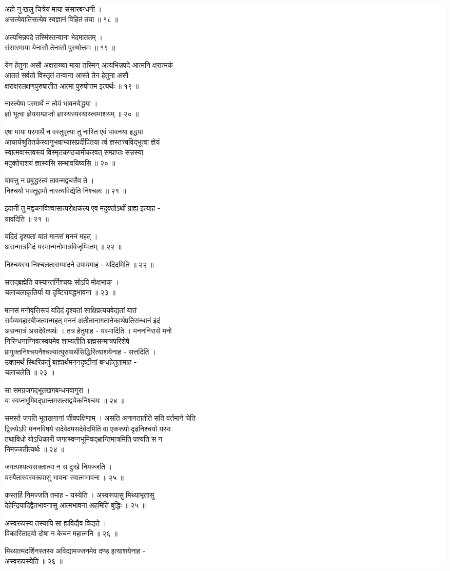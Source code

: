 अहो नु खलु चित्रेयं माया संसारबन्धनी ।  
असत्येवातिसत्येव स्वज्ञानं विहितं तया ॥ १८ ॥  
  
अत्यभिन्नपदे तस्मिंस्तन्वाना भेदमाततम् ।  
संसारमाया येनासौ तेनासौ पुरुषोत्तमः ॥ १९ ॥  
  
येन हेतुना असौ अक्षराख्या माया तस्मिन् अत्यभिन्नपदे आत्मनि क्षरात्मकं   
आततं सर्वतो विस्तृतं तन्वाना आस्ते तेन हेतुना असौ   
क्षराक्षरलक्षणपुरुषातीत आत्मा पुरुषोत्तम इत्यर्थः ॥ १९ ॥  
  
नास्त्येषा परमार्थे न त्वेवं भावनयेद्धया ।  
ज्ञो भूत्वा ज्ञेयसम्प्राप्तो ज्ञास्यस्यस्यास्त्वमाशयम् ॥ २० ॥  
  
एषा माया परमार्थे न वस्तुवृत्या तु नास्ति एवं भावनया इद्धया   
आचार्यश्रुतितर्कस्वानुभवाभ्यासप्रदीपितया त्वं ज्ञस्तत्त्वविद्भूत्वा ज्ञेयं   
स्वात्मवास्तवरूपं विस्मृतकण्ठचामीकरवत् सम्प्राप्तः सन्नस्या   
मदुक्तेराशयं ज्ञास्यसि सम्भावयिष्यसि ॥ २० ॥  
  
यावत्तु न प्रबुद्धस्त्वं तावन्मद्वचसैव ते ।  
निश्चयो भवतूद्दामो नास्त्यविद्येति निश्चलः ॥ २१ ॥  
  
इदानीं तु मद्वचनविश्वासात्परोक्षकल्प एव मदुक्तोऽर्थो ग्राह्य इत्याह -   
यावदिति ॥ २१ ॥  
  
यदिदं दृश्यतां यातं मानसं मननं महत् ।  
असन्मात्रमिदं यस्मान्मनोमात्रविजृम्भितम् ॥ २२ ॥  
  
निश्चयस्य निश्चलतासम्पादने उपायमाह - यदिदमिति ॥ २२ ॥  
  
सत्तद्ब्रह्मेति यस्यान्तर्निश्चयः सोऽपि मोक्षभाक् ।  
चलाचलाकृतिर्या या दृष्टिराबद्धभावना ॥ २३ ॥  
  
मानसं मनोवृत्तिरूपं यदिदं दृश्यतां साक्षिप्रत्ययवेद्यतां यातं   
सर्वव्यवहारबीजत्वान्महत् मननं अतीतानागतानेकार्थप्रतिसन्धानं इदं   
असन्मात्रं असदेवेत्यर्थः । तत्र हेतुमाह - यस्मादिति । मनननिरासे मनो   
निरिन्धनाग्निवत्स्वयमेव शाम्यतीति ब्रह्मसन्मात्रपरिशेषे   
प्रागुक्तनिश्चयनैश्चल्यात्पुरुषार्थसिद्धिरित्याशयेनाह - सत्तदिति ।   
उक्तमर्थं स्थिरिकर्तुं बाह्यार्थमननदृष्टीनां बन्धहेतुतामाह -   
चलाचलेति ॥ २३ ॥  
  
सा समग्रजगद्भूतखगबन्धनवागुरा ।  
यः स्वप्नभूमिवद्भ्रान्तमसत्सद्व्येकनिश्चयः ॥ २४ ॥  
  
समस्ते जगति भूतखगानां जीवपक्षिणाम् । असति अनागतातीते सति वर्तमाने चेति   
द्विरूपेऽपि मननविषये सदेवेदमसदेवेदमिति वा एकरूपो दृढनिश्चयो यस्य   
तथाविधो योऽधिकारी जगत्स्वप्नभूमिवद्भ्रान्तिमात्रमिति पश्यति स न   
निमज्जतीत्यर्थः ॥ २४ ॥  
  
जगत्पश्यत्यसक्तात्मा न स दुःखे निमज्जति ।  
यस्यैतास्वस्वरूपासु भावना स्वात्मभावना ॥ २५ ॥  
  
कस्तर्हि निमज्जति तमाह - यस्येति । अस्वरूपासु मिथ्याभृतासु   
देहेन्द्रियादिद्वैतभावनासु आत्मभावना अहमिति बुद्धिः ॥ २५ ॥  
  
अस्वरूपस्य तस्यापि सा ह्यविद्यैव विद्यते ।  
विकारितादयो दोषा न केचन महात्मनि ॥ २६ ॥  
  
मिथ्यात्मदर्शिनस्तस्य अविद्यामज्जनमेव दण्ड इत्याशयेनाह -   
अस्वरूपस्येति ॥ २६ ॥  
  